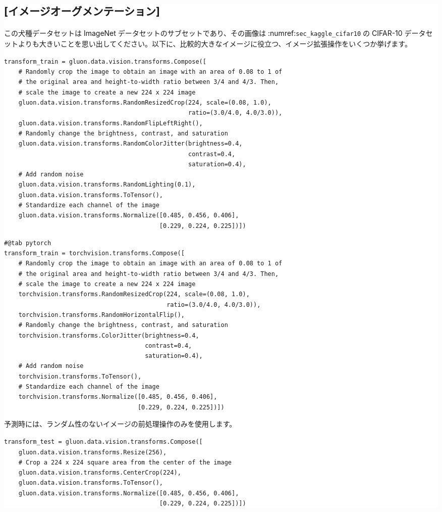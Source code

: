 ## [**イメージオーグメンテーション**]

この犬種データセットは ImageNet データセットのサブセットであり、その画像は :numref:`sec_kaggle_cifar10` の CIFAR-10 データセットよりも大きいことを思い出してください。以下に、比較的大きなイメージに役立つ、イメージ拡張操作をいくつか挙げます。

```{.python .input}
transform_train = gluon.data.vision.transforms.Compose([
    # Randomly crop the image to obtain an image with an area of 0.08 to 1 of
    # the original area and height-to-width ratio between 3/4 and 4/3. Then,
    # scale the image to create a new 224 x 224 image
    gluon.data.vision.transforms.RandomResizedCrop(224, scale=(0.08, 1.0),
                                                   ratio=(3.0/4.0, 4.0/3.0)),
    gluon.data.vision.transforms.RandomFlipLeftRight(),
    # Randomly change the brightness, contrast, and saturation
    gluon.data.vision.transforms.RandomColorJitter(brightness=0.4,
                                                   contrast=0.4,
                                                   saturation=0.4),
    # Add random noise
    gluon.data.vision.transforms.RandomLighting(0.1),
    gluon.data.vision.transforms.ToTensor(),
    # Standardize each channel of the image
    gluon.data.vision.transforms.Normalize([0.485, 0.456, 0.406],
                                           [0.229, 0.224, 0.225])])
```

```{.python .input}
#@tab pytorch
transform_train = torchvision.transforms.Compose([
    # Randomly crop the image to obtain an image with an area of 0.08 to 1 of
    # the original area and height-to-width ratio between 3/4 and 4/3. Then,
    # scale the image to create a new 224 x 224 image
    torchvision.transforms.RandomResizedCrop(224, scale=(0.08, 1.0),
                                             ratio=(3.0/4.0, 4.0/3.0)),
    torchvision.transforms.RandomHorizontalFlip(),
    # Randomly change the brightness, contrast, and saturation
    torchvision.transforms.ColorJitter(brightness=0.4,
                                       contrast=0.4,
                                       saturation=0.4),
    # Add random noise
    torchvision.transforms.ToTensor(),
    # Standardize each channel of the image
    torchvision.transforms.Normalize([0.485, 0.456, 0.406],
                                     [0.229, 0.224, 0.225])])
```

予測時には、ランダム性のないイメージの前処理操作のみを使用します。

```{.python .input}
transform_test = gluon.data.vision.transforms.Compose([
    gluon.data.vision.transforms.Resize(256),
    # Crop a 224 x 224 square area from the center of the image
    gluon.data.vision.transforms.CenterCrop(224),
    gluon.data.vision.transforms.ToTensor(),
    gluon.data.vision.transforms.Normalize([0.485, 0.456, 0.406],
                                           [0.229, 0.224, 0.225])])
```
